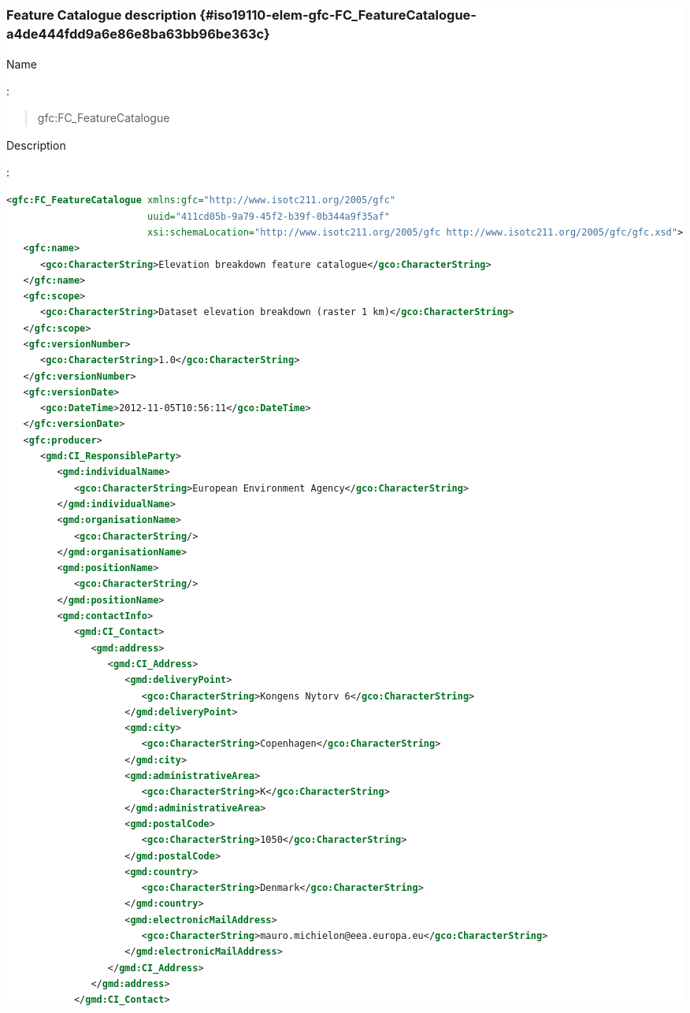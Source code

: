 ### Feature Catalogue description {#iso19110-elem-gfc-FC_FeatureCatalogue-a4de444fdd9a6e86e8ba63bb96be363c}

Name

:   

> gfc:FC_FeatureCatalogue

Description

:   

``` xml
<gfc:FC_FeatureCatalogue xmlns:gfc="http://www.isotc211.org/2005/gfc"
                         uuid="411cd05b-9a79-45f2-b39f-0b344a9f35af"
                         xsi:schemaLocation="http://www.isotc211.org/2005/gfc http://www.isotc211.org/2005/gfc/gfc.xsd">
   <gfc:name>
      <gco:CharacterString>Elevation breakdown feature catalogue</gco:CharacterString>
   </gfc:name>
   <gfc:scope>
      <gco:CharacterString>Dataset elevation breakdown (raster 1 km)</gco:CharacterString>
   </gfc:scope>
   <gfc:versionNumber>
      <gco:CharacterString>1.0</gco:CharacterString>
   </gfc:versionNumber>
   <gfc:versionDate>
      <gco:DateTime>2012-11-05T10:56:11</gco:DateTime>
   </gfc:versionDate>
   <gfc:producer>
      <gmd:CI_ResponsibleParty>
         <gmd:individualName>
            <gco:CharacterString>European Environment Agency</gco:CharacterString>
         </gmd:individualName>
         <gmd:organisationName>
            <gco:CharacterString/>
         </gmd:organisationName>
         <gmd:positionName>
            <gco:CharacterString/>
         </gmd:positionName>
         <gmd:contactInfo>
            <gmd:CI_Contact>
               <gmd:address>
                  <gmd:CI_Address>
                     <gmd:deliveryPoint>
                        <gco:CharacterString>Kongens Nytorv 6</gco:CharacterString>
                     </gmd:deliveryPoint>
                     <gmd:city>
                        <gco:CharacterString>Copenhagen</gco:CharacterString>
                     </gmd:city>
                     <gmd:administrativeArea>
                        <gco:CharacterString>K</gco:CharacterString>
                     </gmd:administrativeArea>
                     <gmd:postalCode>
                        <gco:CharacterString>1050</gco:CharacterString>
                     </gmd:postalCode>
                     <gmd:country>
                        <gco:CharacterString>Denmark</gco:CharacterString>
                     </gmd:country>
                     <gmd:electronicMailAddress>
                        <gco:CharacterString>mauro.michielon@eea.europa.eu</gco:CharacterString>
                     </gmd:electronicMailAddress>
                  </gmd:CI_Address>
               </gmd:address>
            </gmd:CI_Contact>
```